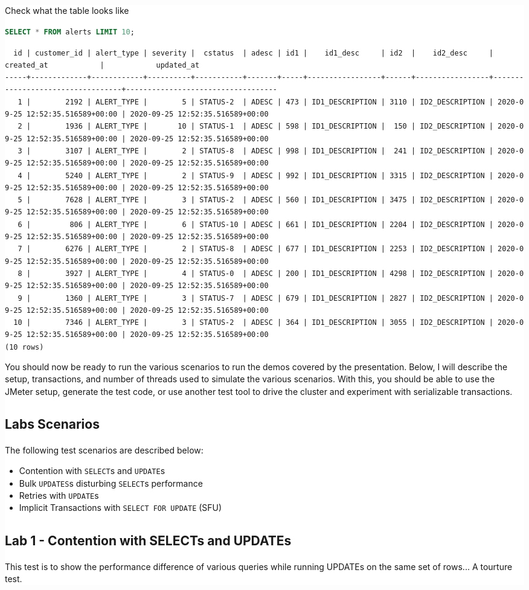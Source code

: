 
Check what the table looks like

```sql
SELECT * FROM alerts LIMIT 10;
```

```text
  id | customer_id | alert_type | severity |  cstatus  | adesc | id1 |    id1_desc     | id2  |    id2_desc     |            created_at            |            updated_at
-----+-------------+------------+----------+-----------+-------+-----+-----------------+------+-----------------+----------------------------------+-----------------------------------
   1 |        2192 | ALERT_TYPE |        5 | STATUS-2  | ADESC | 473 | ID1_DESCRIPTION | 3110 | ID2_DESCRIPTION | 2020-09-25 12:52:35.516589+00:00 | 2020-09-25 12:52:35.516589+00:00
   2 |        1936 | ALERT_TYPE |       10 | STATUS-1  | ADESC | 598 | ID1_DESCRIPTION |  150 | ID2_DESCRIPTION | 2020-09-25 12:52:35.516589+00:00 | 2020-09-25 12:52:35.516589+00:00
   3 |        3107 | ALERT_TYPE |        2 | STATUS-8  | ADESC | 998 | ID1_DESCRIPTION |  241 | ID2_DESCRIPTION | 2020-09-25 12:52:35.516589+00:00 | 2020-09-25 12:52:35.516589+00:00
   4 |        5240 | ALERT_TYPE |        2 | STATUS-9  | ADESC | 992 | ID1_DESCRIPTION | 3315 | ID2_DESCRIPTION | 2020-09-25 12:52:35.516589+00:00 | 2020-09-25 12:52:35.516589+00:00
   5 |        7628 | ALERT_TYPE |        3 | STATUS-2  | ADESC | 560 | ID1_DESCRIPTION | 3475 | ID2_DESCRIPTION | 2020-09-25 12:52:35.516589+00:00 | 2020-09-25 12:52:35.516589+00:00
   6 |         806 | ALERT_TYPE |        6 | STATUS-10 | ADESC | 661 | ID1_DESCRIPTION | 2204 | ID2_DESCRIPTION | 2020-09-25 12:52:35.516589+00:00 | 2020-09-25 12:52:35.516589+00:00
   7 |        6276 | ALERT_TYPE |        2 | STATUS-8  | ADESC | 677 | ID1_DESCRIPTION | 2253 | ID2_DESCRIPTION | 2020-09-25 12:52:35.516589+00:00 | 2020-09-25 12:52:35.516589+00:00
   8 |        3927 | ALERT_TYPE |        4 | STATUS-0  | ADESC | 200 | ID1_DESCRIPTION | 4298 | ID2_DESCRIPTION | 2020-09-25 12:52:35.516589+00:00 | 2020-09-25 12:52:35.516589+00:00
   9 |        1360 | ALERT_TYPE |        3 | STATUS-7  | ADESC | 679 | ID1_DESCRIPTION | 2827 | ID2_DESCRIPTION | 2020-09-25 12:52:35.516589+00:00 | 2020-09-25 12:52:35.516589+00:00
  10 |        7346 | ALERT_TYPE |        3 | STATUS-2  | ADESC | 364 | ID1_DESCRIPTION | 3055 | ID2_DESCRIPTION | 2020-09-25 12:52:35.516589+00:00 | 2020-09-25 12:52:35.516589+00:00
(10 rows)
```

You should now be ready to run the various scenarios to run the demos covered by the presentation.
Below, I will describe the setup, transactions, and number of threads used to simulate the various scenarios.
With this, you should be able to use the JMeter setup, generate the test code, or use another test tool to drive the cluster and experiment with serializable transactions.

## Labs Scenarios

The following test scenarios are described below:

- Contention with `SELECT`s and `UPDATE`s
- Bulk `UPDATES`s disturbing `SELECT`s performance
- Retries with `UPDATE`s
- Implicit Transactions with `SELECT FOR UPDATE` (SFU)

## Lab 1 - Contention with SELECTs and UPDATEs

This test is to show the performance difference of various queries while running UPDATEs on the same set of rows... A tourture test.
